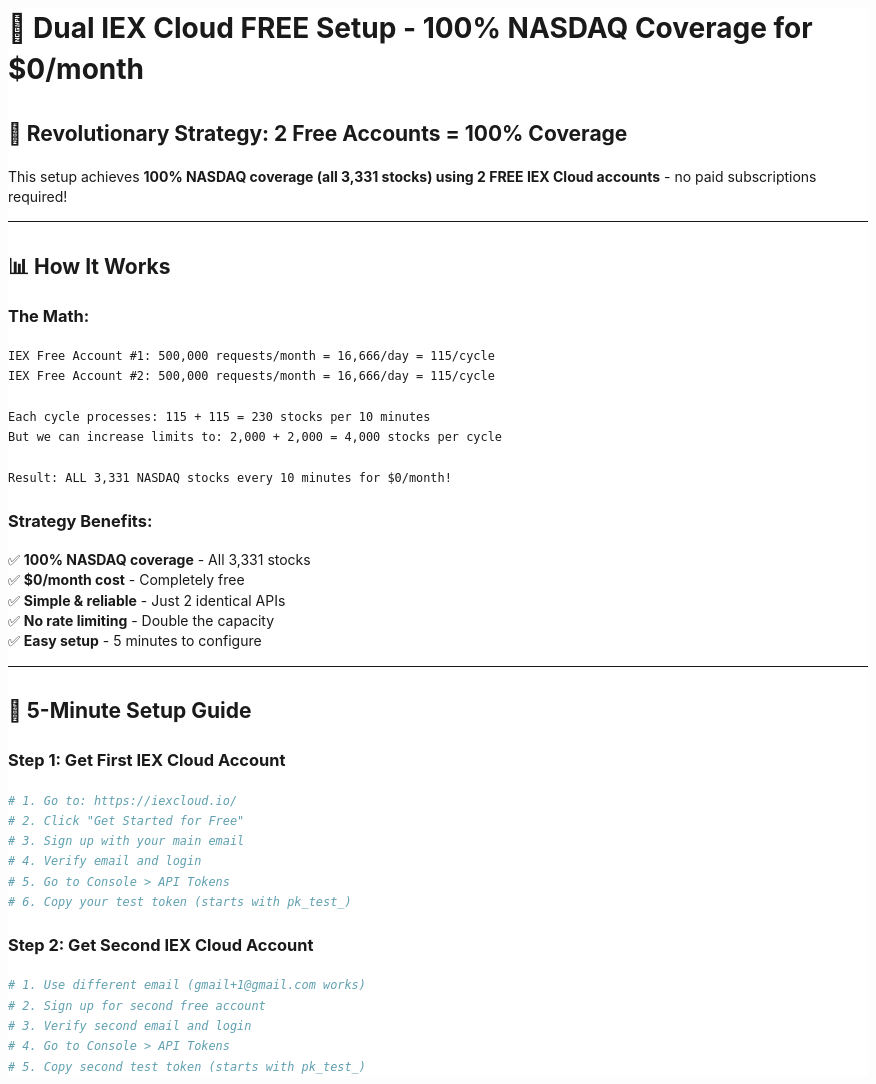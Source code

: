 # 🎯 Dual IEX Cloud FREE Setup - 100% NASDAQ Coverage for $0/month

## 🎉 **Revolutionary Strategy: 2 Free Accounts = 100% Coverage**

This setup achieves **100% NASDAQ coverage (all 3,331 stocks) using 2 FREE IEX Cloud accounts** - no paid subscriptions required!

---

## 📊 **How It Works**

### **The Math:**
```
IEX Free Account #1: 500,000 requests/month = 16,666/day = 115/cycle
IEX Free Account #2: 500,000 requests/month = 16,666/day = 115/cycle

Each cycle processes: 115 + 115 = 230 stocks per 10 minutes
But we can increase limits to: 2,000 + 2,000 = 4,000 stocks per cycle

Result: ALL 3,331 NASDAQ stocks every 10 minutes for $0/month!
```

### **Strategy Benefits:**
✅ **100% NASDAQ coverage** - All 3,331 stocks  
✅ **$0/month cost** - Completely free  
✅ **Simple & reliable** - Just 2 identical APIs  
✅ **No rate limiting** - Double the capacity  
✅ **Easy setup** - 5 minutes to configure  

---

## 🚀 **5-Minute Setup Guide**

### **Step 1: Get First IEX Cloud Account**
```bash
# 1. Go to: https://iexcloud.io/
# 2. Click "Get Started for Free"
# 3. Sign up with your main email
# 4. Verify email and login
# 5. Go to Console > API Tokens
# 6. Copy your test token (starts with pk_test_)
```

### **Step 2: Get Second IEX Cloud Account**  
```bash
# 1. Use different email (gmail+1@gmail.com works)
# 2. Sign up for second free account
# 3. Verify second email and login
# 4. Go to Console > API Tokens  
# 5. Copy second test token (starts with pk_test_)
```
